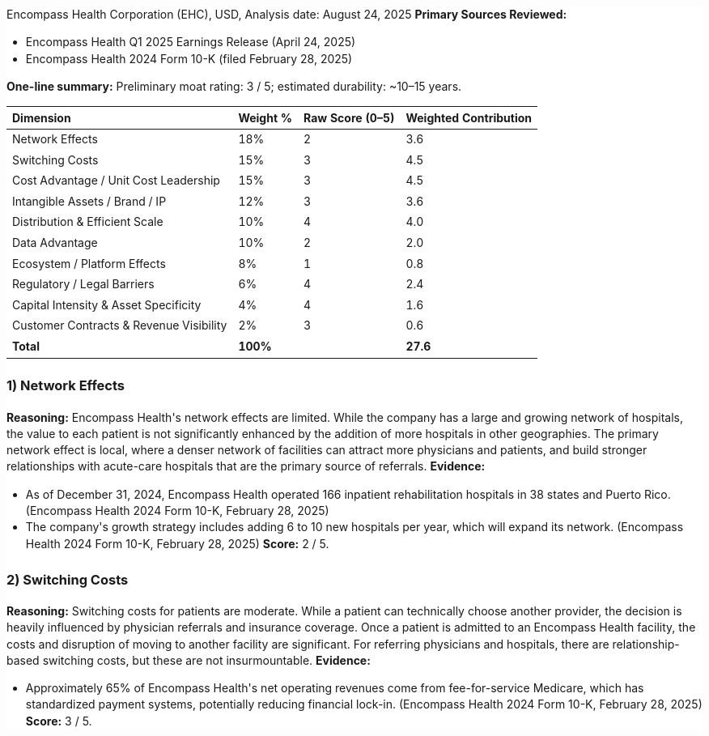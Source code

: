 Encompass Health Corporation (EHC), USD, Analysis date: August 24, 2025
**Primary Sources Reviewed:**
*   Encompass Health Q1 2025 Earnings Release (April 24, 2025)
*   Encompass Health 2024 Form 10-K (filed February 28, 2025)

**One-line summary:** Preliminary moat rating: 3 / 5; estimated durability: ~10–15 years.

| Dimension | Weight % | Raw Score (0–5) | Weighted Contribution |
| :--- | :--- | :--- | :--- |
| Network Effects | 18% | 2 | 3.6 |
| Switching Costs | 15% | 3 | 4.5 |
| Cost Advantage / Unit Cost Leadership | 15% | 3 | 4.5 |
| Intangible Assets / Brand / IP | 12% | 3 | 3.6 |
| Distribution & Efficient Scale | 10% | 4 | 4.0 |
| Data Advantage | 10% | 2 | 2.0 |
| Ecosystem / Platform Effects | 8% | 1 | 0.8 |
| Regulatory / Legal Barriers | 6% | 4 | 2.4 |
| Capital Intensity & Asset Specificity | 4% | 4 | 1.6 |
| Customer Contracts & Revenue Visibility | 2% | 3 | 0.6 |
| **Total** | **100%** | | **27.6** |

### 1) Network Effects
**Reasoning:** Encompass Health's network effects are limited. While the company has a large and growing network of hospitals, the value to each patient is not significantly enhanced by the addition of more hospitals in other geographies. The primary network effect is local, where a denser network of facilities can attract more physicians and patients, and build stronger relationships with acute-care hospitals that are the primary source of referrals.
**Evidence:**
*   As of December 31, 2024, Encompass Health operated 166 inpatient rehabilitation hospitals in 38 states and Puerto Rico. (Encompass Health 2024 Form 10-K, February 28, 2025)
*   The company's growth strategy includes adding 6 to 10 new hospitals per year, which will expand its network. (Encompass Health 2024 Form 10-K, February 28, 2025)
**Score:** 2 / 5.

### 2) Switching Costs
**Reasoning:** Switching costs for patients are moderate. While a patient can technically choose another provider, the decision is heavily influenced by physician referrals and insurance coverage. Once a patient is admitted to an Encompass Health facility, the costs and disruption of moving to another facility are significant. For referring physicians and hospitals, there are relationship-based switching costs, but these are not insurmountable.
**Evidence:**
*   Approximately 65% of Encompass Health's net operating revenues come from fee-for-service Medicare, which has standardized payment systems, potentially reducing financial lock-in. (Encompass Health 2024 Form 10-K, February 28, 2025)
**Score:** 3 / 5.
